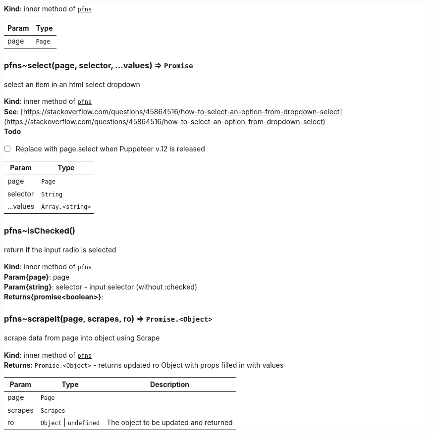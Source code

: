 **Kind**: inner method of [<code>pfns</code>](#module_pfns)  

| Param | Type |
| --- | --- |
| page | <code>Page</code> | 

<a name="module_pfns..select"></a>

### pfns~select(page, selector, ...values) ⇒ <code>Promise</code>
select an item in an html select dropdown

**Kind**: inner method of [<code>pfns</code>](#module_pfns)  
**See**: [https://stackoverflow.com/questions/45864516/how-to-select-an-option-from-dropdown-select](https://stackoverflow.com/questions/45864516/how-to-select-an-option-from-dropdown-select)  
**Todo**

- [ ] Replace with page.select when Puppeteer v.12 is released


| Param | Type |
| --- | --- |
| page | <code>Page</code> | 
| selector | <code>String</code> | 
| ...values | <code>Array.&lt;string&gt;</code> | 

<a name="module_pfns..isChecked"></a>

### pfns~isChecked()
return if the input radio is selected

**Kind**: inner method of [<code>pfns</code>](#module_pfns)  
**Param{page}**: page  
**Param{string}**: selector - input selector (without :checked)  
**Returns{promise&lt;boolean&gt;}**:   
<a name="module_pfns..scrapeIt"></a>

### pfns~scrapeIt(page, scrapes, ro) ⇒ <code>Promise.&lt;Object&gt;</code>
scrape data from page into object using Scrape

**Kind**: inner method of [<code>pfns</code>](#module_pfns)  
**Returns**: <code>Promise.&lt;Object&gt;</code> - returns updated ro Object with props filled in with values  

| Param | Type | Description |
| --- | --- | --- |
| page | <code>Page</code> |  |
| scrapes | <code>Scrapes</code> |  |
| ro | <code>Object</code> \| <code>undefined</code> | The object to be updated and returned |
